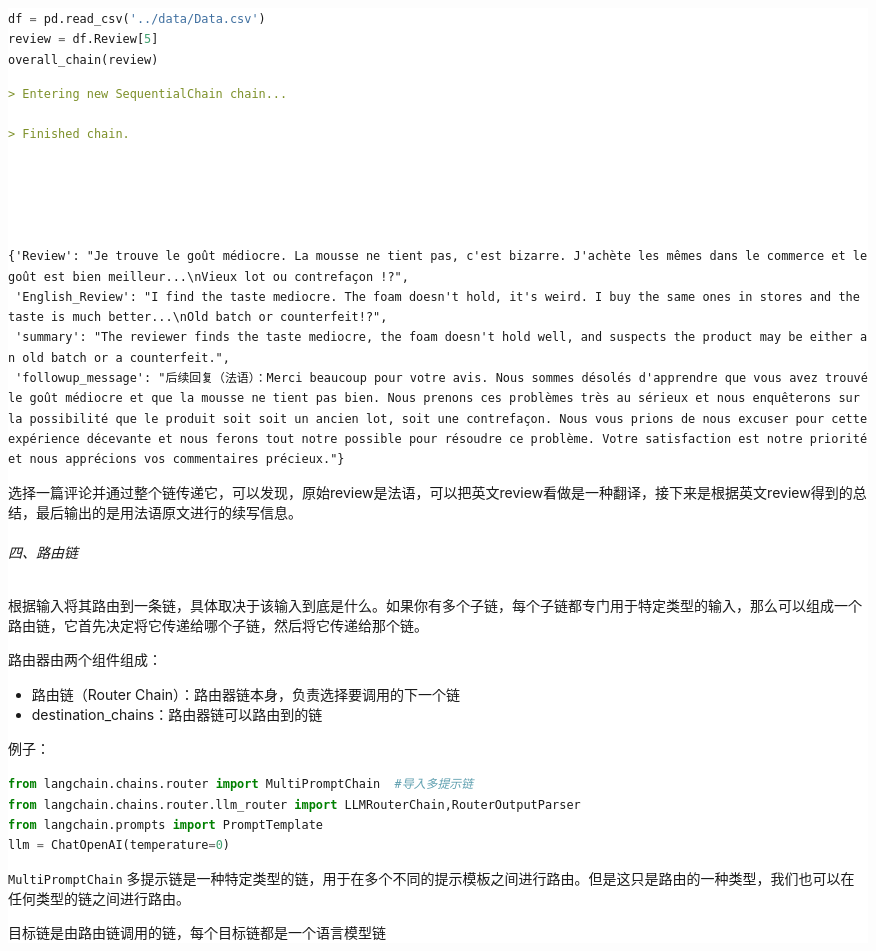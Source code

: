```python
df = pd.read_csv('../data/Data.csv')
review = df.Review[5]
overall_chain(review)

```

```markdown
> Entering new SequentialChain chain...

> Finished chain.





{'Review': "Je trouve le goût médiocre. La mousse ne tient pas, c'est bizarre. J'achète les mêmes dans le commerce et le goût est bien meilleur...\nVieux lot ou contrefaçon !?",
 'English_Review': "I find the taste mediocre. The foam doesn't hold, it's weird. I buy the same ones in stores and the taste is much better...\nOld batch or counterfeit!?",
 'summary': "The reviewer finds the taste mediocre, the foam doesn't hold well, and suspects the product may be either an old batch or a counterfeit.",
 'followup_message': "后续回复（法语）：Merci beaucoup pour votre avis. Nous sommes désolés d'apprendre que vous avez trouvé le goût médiocre et que la mousse ne tient pas bien. Nous prenons ces problèmes très au sérieux et nous enquêterons sur la possibilité que le produit soit soit un ancien lot, soit une contrefaçon. Nous vous prions de nous excuser pour cette expérience décevante et nous ferons tout notre possible pour résoudre ce problème. Votre satisfaction est notre priorité et nous apprécions vos commentaires précieux."}

```

选择一篇评论并通过整个链传递它，可以发现，原始review是法语，可以把英文review看做是一种翻译，接下来是根据英文review得到的总结，最后输出的是用法语原文进行的续写信息。



###### 四、路由链

根据输入将其路由到一条链，具体取决于该输入到底是什么。如果你有多个子链，每个子链都专门用于特定类型的输入，那么可以组成一个路由链，它首先决定将它传递给哪个子链，然后将它传递给那个链。

路由器由两个组件组成：

- 路由链（Router Chain）：路由器链本身，负责选择要调用的下一个链
- destination_chains：路由器链可以路由到的链

例子：

```python
from langchain.chains.router import MultiPromptChain  #导入多提示链
from langchain.chains.router.llm_router import LLMRouterChain,RouterOutputParser
from langchain.prompts import PromptTemplate
llm = ChatOpenAI(temperature=0)
```

`MultiPromptChain` 多提示链是一种特定类型的链，用于在多个不同的提示模板之间进行路由。但是这只是路由的一种类型，我们也可以在任何类型的链之间进行路由。

目标链是由路由链调用的链，每个目标链都是一个语言模型链

